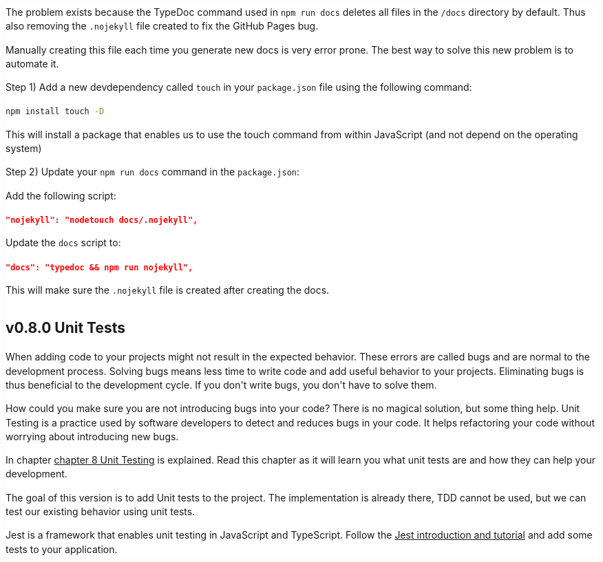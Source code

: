 The problem exists because the TypeDoc command used in `npm run docs` deletes all
files in the `/docs` directory by default. Thus also removing the `.nojekyll` file
created to fix the GitHub Pages bug.

Manually creating this file each time you generate new docs is very error prone.
The best way to solve this new problem is to automate it.

Step 1) Add a new devdependency called `touch` in your `package.json` file using the
following command:

```bash
npm install touch -D
```

This will install a package that enables us to use the touch command from within
JavaScript (and not depend on the operating system)

Step 2) Update your `npm run docs` command in the `package.json`:

Add the following script:

```json
"nojekyll": "nodetouch docs/.nojekyll",
```

Update the `docs` script to:

```json
"docs": "typedoc && npm run nojekyll",
```

This will make sure the `.nojekyll` file is created after creating the docs.

## v0.8.0 Unit Tests

When adding code to your projects might not result in the expected behavior. These
errors are called bugs and are normal to the development process. Solving bugs means
less time to write code and add useful behavior to your projects. Eliminating bugs
is thus beneficial to the development cycle. If you don't write bugs, you don't have
to solve them.

How could you make sure you are not introducing bugs into your code? There is no
magical solution, but some thing help. Unit Testing is a practice used by software
developers to detect and reduces bugs in your code. It helps refactoring your code
without worrying about introducing new bugs.

In chapter [chapter 8 Unit Testing](https://software-engineering.devbit.courses/09-unit-testing/)
is explained. Read this chapter as it will learn you what unit tests are and how
they can help your development.

The goal of this version is to add Unit tests to the project. The implementation
is already there, TDD cannot be used, but we can test our existing behavior using
unit tests.

Jest is a framework that enables unit testing in JavaScript and TypeScript. Follow
the [Jest introduction and tutorial](https://software-engineering.devbit.courses/09-unit-testing/jest.html)
and add some tests to your application.
